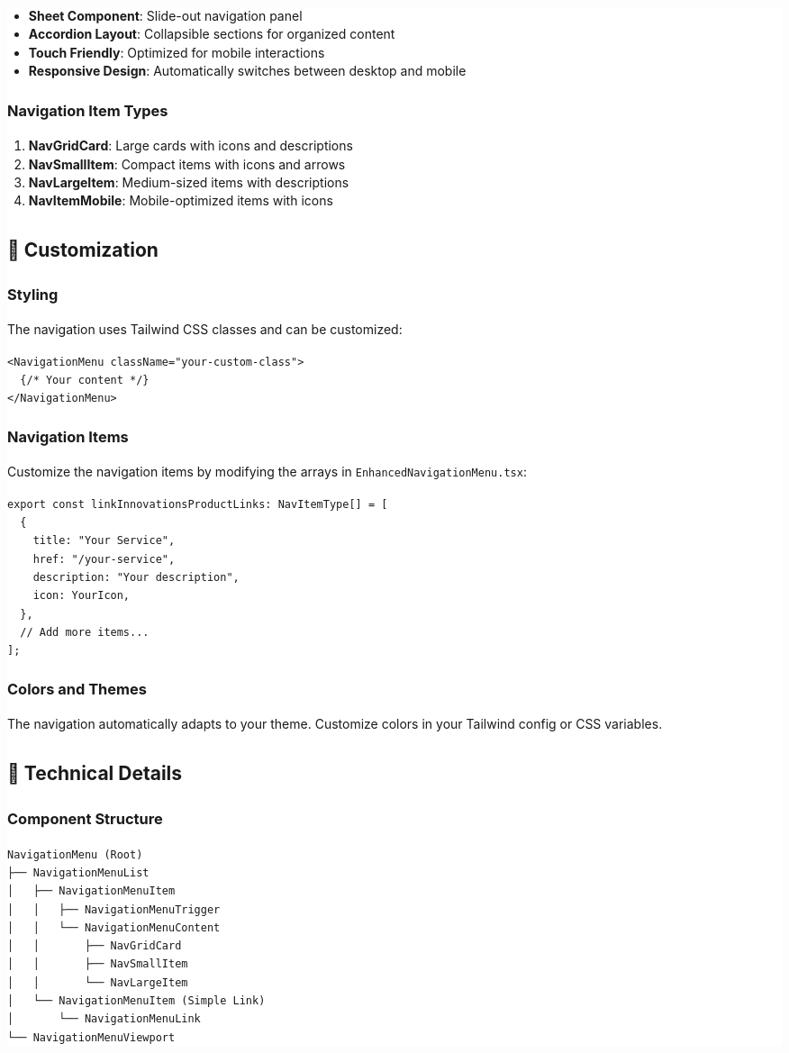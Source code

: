 - **Sheet Component**: Slide-out navigation panel
- **Accordion Layout**: Collapsible sections for organized content
- **Touch Friendly**: Optimized for mobile interactions
- **Responsive Design**: Automatically switches between desktop and mobile

### Navigation Item Types

1. **NavGridCard**: Large cards with icons and descriptions
2. **NavSmallItem**: Compact items with icons and arrows
3. **NavLargeItem**: Medium-sized items with descriptions
4. **NavItemMobile**: Mobile-optimized items with icons

## 🎨 Customization

### Styling

The navigation uses Tailwind CSS classes and can be customized:

```tsx
<NavigationMenu className="your-custom-class">
  {/* Your content */}
</NavigationMenu>
```

### Navigation Items

Customize the navigation items by modifying the arrays in `EnhancedNavigationMenu.tsx`:

```tsx
export const linkInnovationsProductLinks: NavItemType[] = [
  {
    title: "Your Service",
    href: "/your-service",
    description: "Your description",
    icon: YourIcon,
  },
  // Add more items...
];
```

### Colors and Themes

The navigation automatically adapts to your theme. Customize colors in your Tailwind config or CSS variables.

## 🔧 Technical Details

### Component Structure

```
NavigationMenu (Root)
├── NavigationMenuList
│   ├── NavigationMenuItem
│   │   ├── NavigationMenuTrigger
│   │   └── NavigationMenuContent
│   │       ├── NavGridCard
│   │       ├── NavSmallItem
│   │       └── NavLargeItem
│   └── NavigationMenuItem (Simple Link)
│       └── NavigationMenuLink
└── NavigationMenuViewport
```
